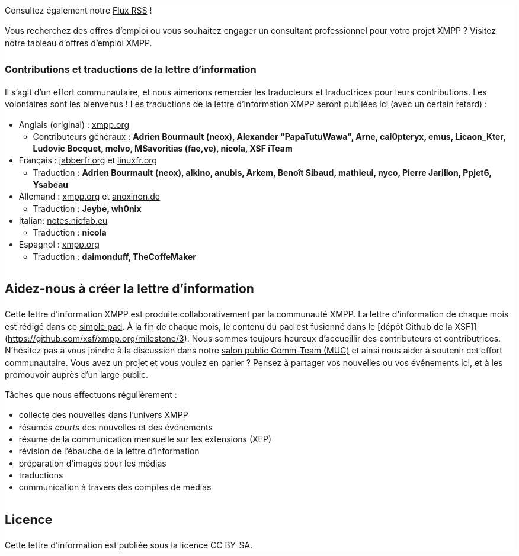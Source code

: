 

Consultez également notre [Flux RSS](https://xmpp.org/feeds/all.atom.xml) !



Vous recherchez des offres d’emploi ou vous souhaitez engager un consultant professionnel pour votre projet XMPP ? Visitez notre [tableau d’offres d’emploi XMPP](https://xmpp.work/).

### Contributions et traductions de la lettre d’information

Il s’agit d’un effort communautaire, et nous aimerions remercier les traducteurs et traductrices pour leurs contributions. Les volontaires sont les bienvenus ! Les traductions de la lettre d’information XMPP seront publiées ici (avec un certain retard) :

- Anglais (original) : [xmpp.org](https://xmpp.org/categories/newsletter/)
  - Contributeurs généraux : **Adrien Bourmault (neox), Alexander "PapaTutuWawa", Arne, cal0pteryx, emus, Licaon_Kter, Ludovic Bocquet, melvo, MSavoritias (fae,ve), nicola, XSF iTeam**
- Français : [jabberfr.org](https://news.jabberfr.org/category/newsletter/) et [linuxfr.org](https://linuxfr.org/tags/xmpp/public)
  - Traduction : **Adrien Bourmault (neox), alkino, anubis, Arkem, Benoît Sibaud, mathieui, nyco, Pierre Jarillon, Ppjet6, Ysabeau**
- Allemand : [xmpp.org](https://xmpp.org/categories/newsletter/) et [anoxinon.de](https://anoxinon.de/blog/)
  - Traduction : **Jeybe, wh0nix**
- Italian: [notes.nicfab.eu](https://notes.nicfab.eu)
  - Traduction : **nicola**
- Espagnol : [xmpp.org](https://xmpp.org/categories/newsletter/)
  - Traduction : **daimonduff, TheCoffeMaker**

## Aidez-nous à créer la lettre d’information

Cette lettre d’information XMPP est produite collaborativement par la communauté XMPP. La lettre d’information de chaque mois est rédigé dans ce [simple pad](https://pad.nixnet.services/oHnY_ZvLT8SoFyCqIC2ung). À la fin de chaque mois, le contenu du pad est fusionné dans le [dépôt Github de la XSF]](https://github.com/xsf/xmpp.org/milestone/3). Nous sommes toujours heureux d’accueillir des contributeurs et contributrices. N’hésitez pas à vous joindre à la discussion dans notre [salon public Comm-Team (MUC)](xmpp:commteam@muc.xmpp.org?join) et ainsi nous aider à soutenir cet effort communautaire. Vous avez un projet et vous voulez en parler ? Pensez à partager vos nouvelles ou vos événements ici, et à les promouvoir auprès d’un large public.

Tâches que nous effectuons régulièrement :

- collecte des nouvelles dans l’univers XMPP
- résumés *courts* des nouvelles et des événements
- résumé de la communication mensuelle sur les extensions (XEP)
- révision de l’ébauche de la lettre d’information
- préparation d’images pour les médias
- traductions
- communication à travers des comptes de médias

## Licence

Cette lettre d’information est publiée sous la licence [CC BY-SA](https://creativecommons.org/licenses/by-sa/4.0/).

